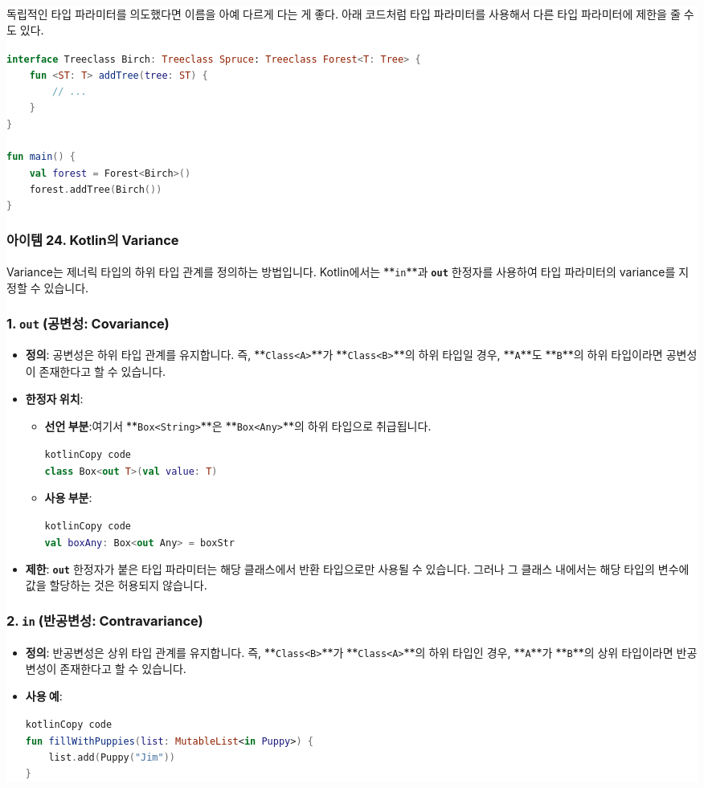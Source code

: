 독립적인 타입 파라미터를 의도했다면 이름을 아예 다르게 다는 게 좋다. 아래 코드처럼 타입 파라미터를 사용해서 다른 타입 파라미터에 제한을 줄 수도 있다.

```kotlin
interface Treeclass Birch: Treeclass Spruce: Treeclass Forest<T: Tree> {
    fun <ST: T> addTree(tree: ST) {
        // ...
    }
}

fun main() {
    val forest = Forest<Birch>()
    forest.addTree(Birch())
}
```

### 아이템 24. **Kotlin의 Variance**

Variance는 제너릭 타입의 하위 타입 관계를 정의하는 방법입니다. Kotlin에서는 **`in`**과 **`out`** 한정자를 사용하여 타입 파라미터의 variance를 지정할 수 있습니다.

### 1. **`out`** (공변성: Covariance)

- **정의**: 공변성은 하위 타입 관계를 유지합니다. 즉, **`Class<A>`**가 **`Class<B>`**의 하위 타입일 경우, **`A`**도 **`B`**의 하위 타입이라면 공변성이 존재한다고 할 수 있습니다.
- **한정자 위치**:
    - **선언 부분**:여기서 **`Box<String>`**은 **`Box<Any>`**의 하위 타입으로 취급됩니다.
        
        ```kotlin
        kotlinCopy code
        class Box<out T>(val value: T)
        
        ```
        
    - **사용 부분**:
        
        ```kotlin
        kotlinCopy code
        val boxAny: Box<out Any> = boxStr
        
        ```
        
- **제한**: **`out`** 한정자가 붙은 타입 파라미터는 해당 클래스에서 반환 타입으로만 사용될 수 있습니다. 그러나 그 클래스 내에서는 해당 타입의 변수에 값을 할당하는 것은 허용되지 않습니다.

### 2. **`in`** (반공변성: Contravariance)

- **정의**: 반공변성은 상위 타입 관계를 유지합니다. 즉, **`Class<B>`**가 **`Class<A>`**의 하위 타입인 경우, **`A`**가 **`B`**의 상위 타입이라면 반공변성이 존재한다고 할 수 있습니다.
- **사용 예**:
    
    ```kotlin
    kotlinCopy code
    fun fillWithPuppies(list: MutableList<in Puppy>) {
        list.add(Puppy("Jim"))
    }
    